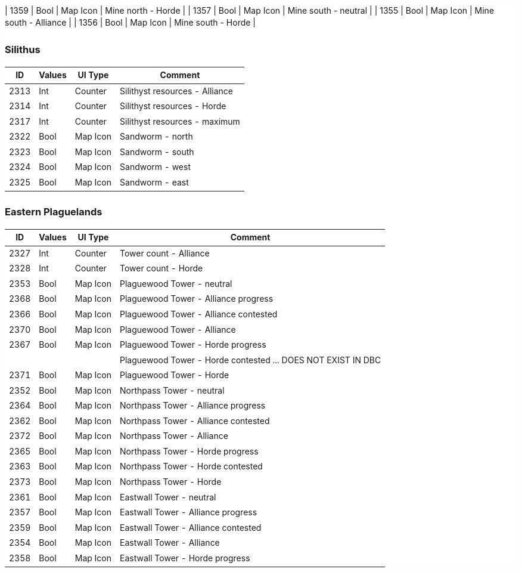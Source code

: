 | 1359 | Bool | Map Icon | Mine north - Horde                          |
| 1357 | Bool | Map Icon | Mine south - neutral                        |
| 1355 | Bool | Map Icon | Mine south - Alliance                       |
| 1356 | Bool | Map Icon | Mine south - Horde                          |

### Silithus

| ID   | Values | UI Type  | Comment                        |
|------|--------|----------|--------------------------------|
| 2313 | Int    | Counter  | Silithyst resources - Alliance |
| 2314 | Int    | Counter  | Silithyst resources - Horde    |
| 2317 | Int    | Counter  | Silithyst resources - maximum  |
| 2322 | Bool   | Map Icon | Sandworm - north               |
| 2323 | Bool   | Map Icon | Sandworm - south               |
| 2324 | Bool   | Map Icon | Sandworm - west                |
| 2325 | Bool   | Map Icon | Sandworm - east                |

### Eastern Plaguelands

| ID   | Values | UI Type  | Comment                                                      |
|------|--------|----------|--------------------------------------------------------------|
| 2327 | Int    | Counter  | Tower count - Alliance                                       |
| 2328 | Int    | Counter  | Tower count - Horde                                          |
| 2353 | Bool   | Map Icon | Plaguewood Tower - neutral                                   |
| 2368 | Bool   | Map Icon | Plaguewood Tower - Alliance progress                         |
| 2366 | Bool   | Map Icon | Plaguewood Tower - Alliance contested                        |
| 2370 | Bool   | Map Icon | Plaguewood Tower - Alliance                                  |
| 2367 | Bool   | Map Icon | Plaguewood Tower - Horde progress                            |
|      |        |          | Plaguewood Tower - Horde contested ... DOES NOT EXIST IN DBC |
| 2371 | Bool   | Map Icon | Plaguewood Tower - Horde                                     |
| 2352 | Bool   | Map Icon | Northpass Tower - neutral                                    |
| 2364 | Bool   | Map Icon | Northpass Tower - Alliance progress                          |
| 2362 | Bool   | Map Icon | Northpass Tower - Alliance contested                         |
| 2372 | Bool   | Map Icon | Northpass Tower - Alliance                                   |
| 2365 | Bool   | Map Icon | Northpass Tower - Horde progress                             |
| 2363 | Bool   | Map Icon | Northpass Tower - Horde contested                            |
| 2373 | Bool   | Map Icon | Northpass Tower - Horde                                      |
| 2361 | Bool   | Map Icon | Eastwall Tower - neutral                                     |
| 2357 | Bool   | Map Icon | Eastwall Tower - Alliance progress                           |
| 2359 | Bool   | Map Icon | Eastwall Tower - Alliance contested                          |
| 2354 | Bool   | Map Icon | Eastwall Tower - Alliance                                    |
| 2358 | Bool   | Map Icon | Eastwall Tower - Horde progress                              |
